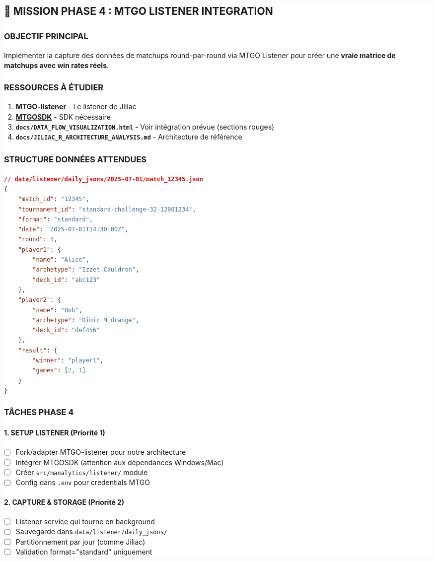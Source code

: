 ## 🎯 MISSION PHASE 4 : MTGO LISTENER INTEGRATION

### OBJECTIF PRINCIPAL
Implémenter la capture des données de matchups round-par-round via MTGO Listener pour créer une **vraie matrice de matchups avec win rates réels**.

### RESSOURCES À ÉTUDIER
1. **[MTGO-listener](https://github.com/Jiliac/MTGO-listener)** - Le listener de Jiliac
2. **[MTGOSDK](https://github.com/videre-project/MTGOSDK)** - SDK nécessaire
3. **`docs/DATA_FLOW_VISUALIZATION.html`** - Voir intégration prévue (sections rouges)
4. **`docs/JILIAC_R_ARCHITECTURE_ANALYSIS.md`** - Architecture de référence

### STRUCTURE DONNÉES ATTENDUES
```json
// data/listener/daily_jsons/2025-07-01/match_12345.json
{
    "match_id": "12345",
    "tournament_id": "standard-challenge-32-12801234",
    "format": "standard",
    "date": "2025-07-01T14:30:00Z",
    "round": 3,
    "player1": {
        "name": "Alice",
        "archetype": "Izzet Cauldron",
        "deck_id": "abc123"
    },
    "player2": {
        "name": "Bob", 
        "archetype": "Dimir Midrange",
        "deck_id": "def456"
    },
    "result": {
        "winner": "player1",
        "games": [2, 1]
    }
}
```

### TÂCHES PHASE 4

#### 1. SETUP LISTENER (Priorité 1)
- [ ] Fork/adapter MTGO-listener pour notre architecture
- [ ] Intégrer MTGOSDK (attention aux dépendances Windows/Mac)
- [ ] Créer `src/manalytics/listener/` module
- [ ] Config dans `.env` pour credentials MTGO

#### 2. CAPTURE & STORAGE (Priorité 2)
- [ ] Listener service qui tourne en background
- [ ] Sauvegarde dans `data/listener/daily_jsons/`
- [ ] Partitionnement par jour (comme Jiliac)
- [ ] Validation format="standard" uniquement
